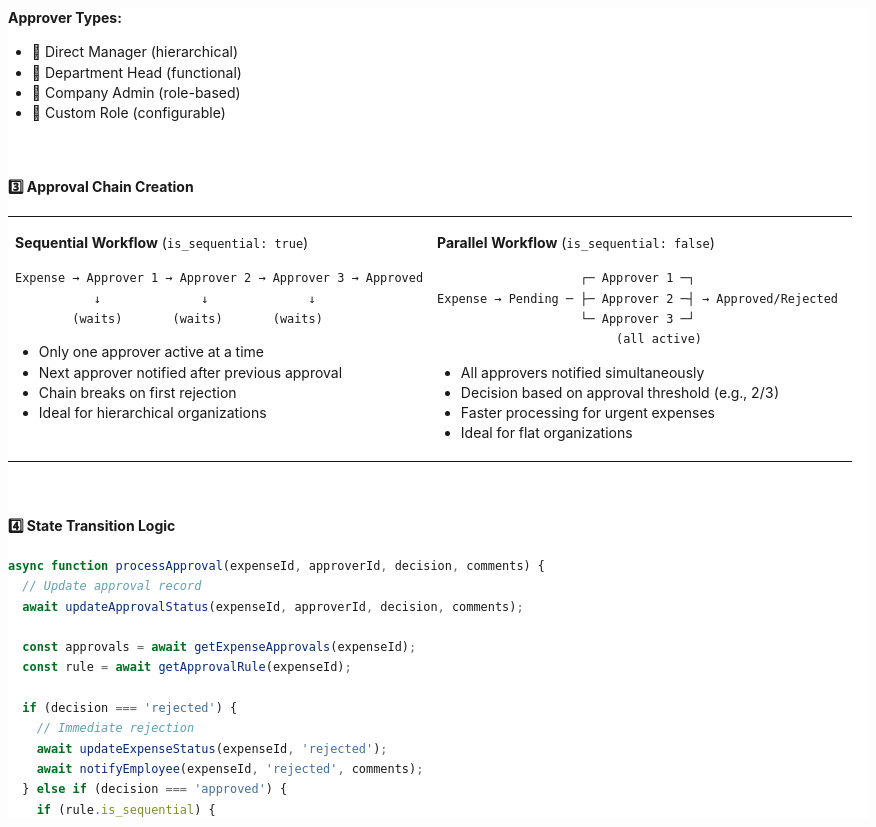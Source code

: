 **Approver Types:**
- 👤 Direct Manager (hierarchical)
- 👔 Department Head (functional)
- 👑 Company Admin (role-based)
- 💼 Custom Role (configurable)

</td>
</tr>
</table>

<br/>

#### **3️⃣ Approval Chain Creation**

<table>
<tr>
<td width="50%">

**Sequential Workflow** (`is_sequential: true`)

```
Expense → Approver 1 → Approver 2 → Approver 3 → Approved
           ↓              ↓              ↓
        (waits)       (waits)       (waits)
```

- Only one approver active at a time
- Next approver notified after previous approval
- Chain breaks on first rejection
- Ideal for hierarchical organizations

</td>
<td width="50%">

**Parallel Workflow** (`is_sequential: false`)

```
                    ┌─ Approver 1 ─┐
Expense → Pending ─ ├─ Approver 2 ─┤ → Approved/Rejected
                    └─ Approver 3 ─┘
                         (all active)
```

- All approvers notified simultaneously
- Decision based on approval threshold (e.g., 2/3)
- Faster processing for urgent expenses
- Ideal for flat organizations

</td>
</tr>
</table>

<br/>

#### **4️⃣ State Transition Logic**

```javascript
async function processApproval(expenseId, approverId, decision, comments) {
  // Update approval record
  await updateApprovalStatus(expenseId, approverId, decision, comments);

  const approvals = await getExpenseApprovals(expenseId);
  const rule = await getApprovalRule(expenseId);

  if (decision === 'rejected') {
    // Immediate rejection
    await updateExpenseStatus(expenseId, 'rejected');
    await notifyEmployee(expenseId, 'rejected', comments);
  } else if (decision === 'approved') {
    if (rule.is_sequential) {
```